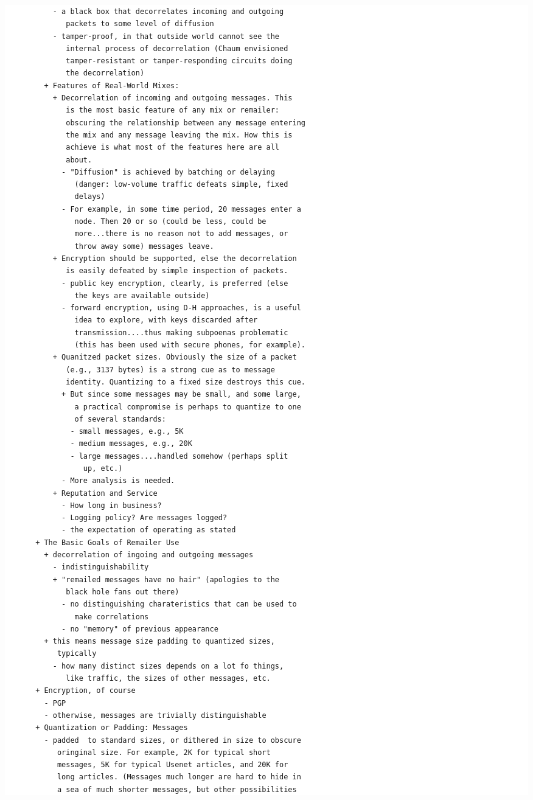                - a black box that decorrelates incoming and outgoing
                  packets to some level of diffusion
               - tamper-proof, in that outside world cannot see the
                  internal process of decorrelation (Chaum envisioned
                  tamper-resistant or tamper-responding circuits doing
                  the decorrelation)
             + Features of Real-World Mixes:
               + Decorrelation of incoming and outgoing messages. This
                  is the most basic feature of any mix or remailer:
                  obscuring the relationship between any message entering
                  the mix and any message leaving the mix. How this is
                  achieve is what most of the features here are all
                  about.
                 - "Diffusion" is achieved by batching or delaying
                    (danger: low-volume traffic defeats simple, fixed
                    delays)
                 - For example, in some time period, 20 messages enter a
                    node. Then 20 or so (could be less, could be
                    more...there is no reason not to add messages, or
                    throw away some) messages leave.
               + Encryption should be supported, else the decorrelation
                  is easily defeated by simple inspection of packets.
                 - public key encryption, clearly, is preferred (else
                    the keys are available outside)
                 - forward encryption, using D-H approaches, is a useful
                    idea to explore, with keys discarded after
                    transmission....thus making subpoenas problematic
                    (this has been used with secure phones, for example).
               + Quanitzed packet sizes. Obviously the size of a packet
                  (e.g., 3137 bytes) is a strong cue as to message
                  identity. Quantizing to a fixed size destroys this cue.
                 + But since some messages may be small, and some large,
                    a practical compromise is perhaps to quantize to one
                    of several standards:
                   - small messages, e.g., 5K
                   - medium messages, e.g., 20K
                   - large messages....handled somehow (perhaps split
                      up, etc.)
                 - More analysis is needed.
               + Reputation and Service
                 - How long in business?
                 - Logging policy? Are messages logged?
                 - the expectation of operating as stated
           + The Basic Goals of Remailer Use
             + decorrelation of ingoing and outgoing messages
               - indistinguishability
               + "remailed messages have no hair" (apologies to the
                  black hole fans out there)
                 - no distinguishing charateristics that can be used to
                    make correlations
                 - no "memory" of previous appearance
             + this means message size padding to quantized sizes,
                typically
               - how many distinct sizes depends on a lot fo things,
                  like traffic, the sizes of other messages, etc.
           + Encryption, of course
             - PGP
             - otherwise, messages are trivially distinguishable
           + Quantization or Padding: Messages
             - padded  to standard sizes, or dithered in size to obscure
                oringinal size. For example, 2K for typical short
                messages, 5K for typical Usenet articles, and 20K for
                long articles. (Messages much longer are hard to hide in
                a sea of much shorter messages, but other possibilities